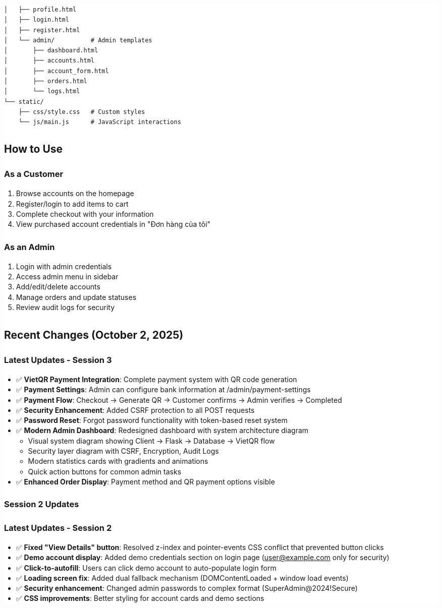 ```
│   ├── profile.html
│   ├── login.html
│   ├── register.html
│   └── admin/          # Admin templates
│       ├── dashboard.html
│       ├── accounts.html
│       ├── account_form.html
│       ├── orders.html
│       └── logs.html
└── static/
    ├── css/style.css   # Custom styles
    └── js/main.js      # JavaScript interactions
```

## How to Use

### As a Customer
1. Browse accounts on the homepage
2. Register/login to add items to cart
3. Complete checkout with your information
4. View purchased account credentials in "Đơn hàng của tôi"

### As an Admin
1. Login with admin credentials
2. Access admin menu in sidebar
3. Add/edit/delete accounts
4. Manage orders and update statuses
5. Review audit logs for security

## Recent Changes (October 2, 2025)

### Latest Updates - Session 3
- ✅ **VietQR Payment Integration**: Complete payment system with QR code generation
- ✅ **Payment Settings**: Admin can configure bank information at /admin/payment-settings
- ✅ **Payment Flow**: Checkout → Generate QR → Customer confirms → Admin verifies → Completed
- ✅ **Security Enhancement**: Added CSRF protection to all POST requests
- ✅ **Password Reset**: Forgot password functionality with token-based reset system
- ✅ **Modern Admin Dashboard**: Redesigned dashboard with system architecture diagram
  - Visual system diagram showing Client → Flask → Database → VietQR flow
  - Security layer diagram with CSRF, Encryption, Audit Logs
  - Modern statistics cards with gradients and animations
  - Quick action buttons for common admin tasks
- ✅ **Enhanced Order Display**: Payment method and QR payment options visible

### Session 2 Updates

### Latest Updates - Session 2
- ✅ **Fixed "View Details" button**: Resolved z-index and pointer-events CSS conflict that prevented button clicks
- ✅ **Demo account display**: Added demo credentials section on login page (user@example.com only for security)
- ✅ **Click-to-autofill**: Users can click demo account to auto-populate login form
- ✅ **Loading screen fix**: Added dual fallback mechanism (DOMContentLoaded + window load events)
- ✅ **Security enhancement**: Changed admin passwords to complex format (SuperAdmin@2024!Secure)
- ✅ **CSS improvements**: Better styling for account cards and demo sections
